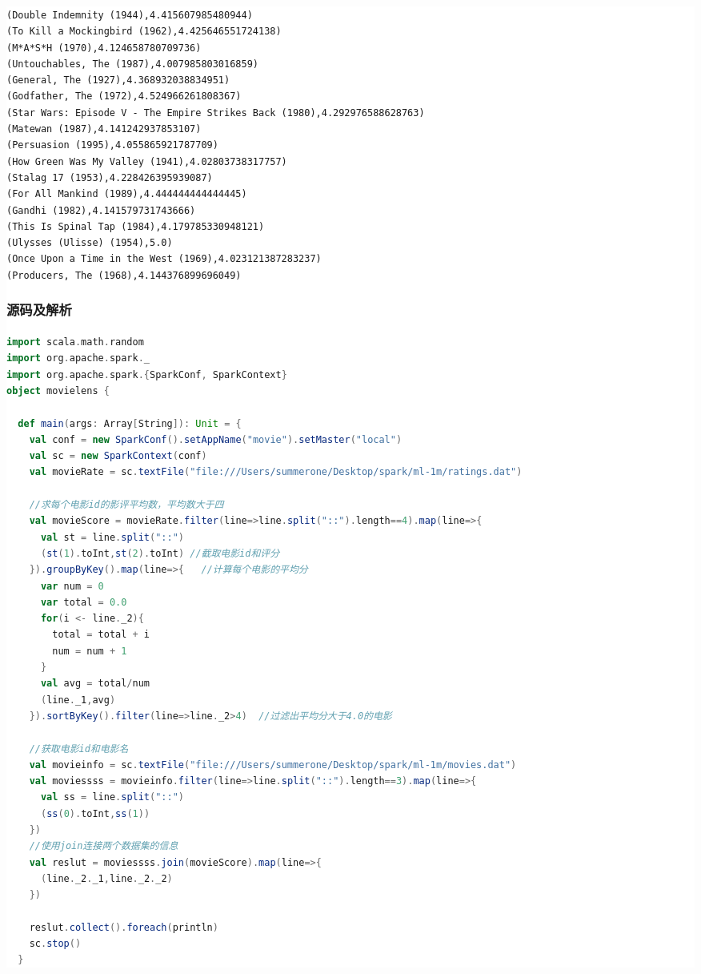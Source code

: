 ```
(Double Indemnity (1944),4.415607985480944)
(To Kill a Mockingbird (1962),4.425646551724138)
(M*A*S*H (1970),4.124658780709736)
(Untouchables, The (1987),4.007985803016859)
(General, The (1927),4.368932038834951)
(Godfather, The (1972),4.524966261808367)
(Star Wars: Episode V - The Empire Strikes Back (1980),4.292976588628763)
(Matewan (1987),4.141242937853107)
(Persuasion (1995),4.055865921787709)
(How Green Was My Valley (1941),4.02803738317757)
(Stalag 17 (1953),4.228426395939087)
(For All Mankind (1989),4.444444444444445)
(Gandhi (1982),4.141579731743666)
(This Is Spinal Tap (1984),4.179785330948121)
(Ulysses (Ulisse) (1954),5.0)
(Once Upon a Time in the West (1969),4.023121387283237)
(Producers, The (1968),4.144376899696049)

```
### 源码及解析

```scala
import scala.math.random
import org.apache.spark._
import org.apache.spark.{SparkConf, SparkContext}
object movielens {

  def main(args: Array[String]): Unit = {
    val conf = new SparkConf().setAppName("movie").setMaster("local")
    val sc = new SparkContext(conf)
    val movieRate = sc.textFile("file:///Users/summerone/Desktop/spark/ml-1m/ratings.dat")

    //求每个电影id的影评平均数，平均数大于四
    val movieScore = movieRate.filter(line=>line.split("::").length==4).map(line=>{
      val st = line.split("::")
      (st(1).toInt,st(2).toInt) //截取电影id和评分
    }).groupByKey().map(line=>{   //计算每个电影的平均分
      var num = 0
      var total = 0.0
      for(i <- line._2){
        total = total + i
        num = num + 1
      }
      val avg = total/num
      (line._1,avg)
    }).sortByKey().filter(line=>line._2>4)  //过滤出平均分大于4.0的电影

    //获取电影id和电影名
    val movieinfo = sc.textFile("file:///Users/summerone/Desktop/spark/ml-1m/movies.dat")
    val moviessss = movieinfo.filter(line=>line.split("::").length==3).map(line=>{
      val ss = line.split("::")
      (ss(0).toInt,ss(1))
    })
    //使用join连接两个数据集的信息
    val reslut = moviessss.join(movieScore).map(line=>{
      (line._2._1,line._2._2)
    })

    reslut.collect().foreach(println)
    sc.stop()
  }


```